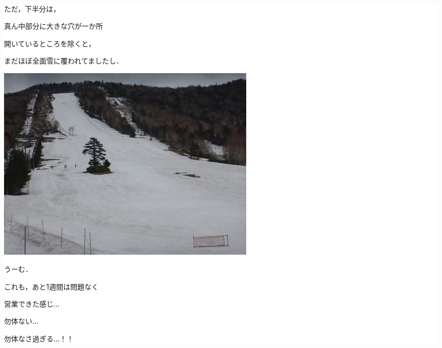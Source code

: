 


ただ，下半分は，


真ん中部分に大きな穴が一か所


開いているところを除くと，


まだほぼ全面雪に覆われてましたし．




![047247ad62173fdcc88bcc1883b6790b.jpg](images/047247ad62173fdcc88bcc1883b6790b.jpg)




うーむ．


これも，あと1週間は問題なく


営業できた感じ…


勿体ない…


勿体なさ過ぎる…！！



